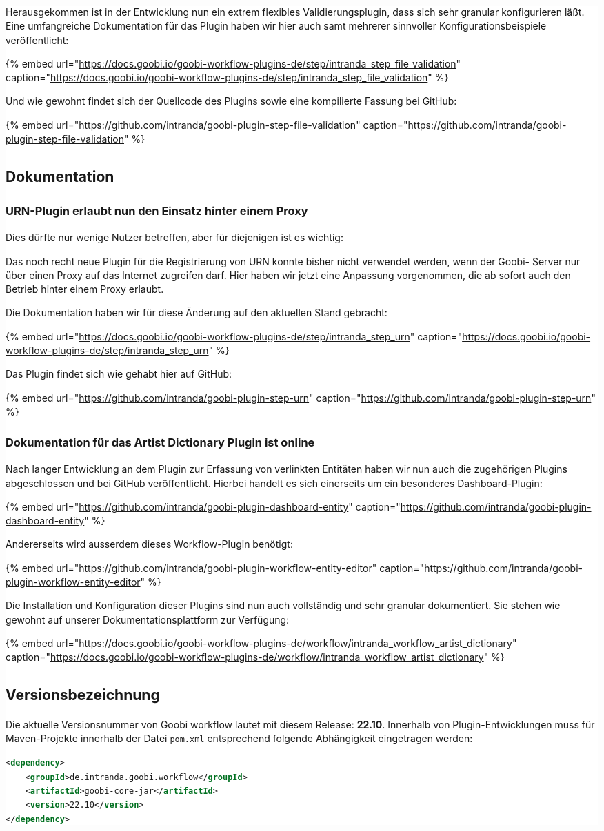 Herausgekommen ist in der Entwicklung nun ein extrem flexibles Validierungsplugin, dass sich sehr granular konfigurieren läßt. Eine umfangreiche Dokumentation für das Plugin haben wir hier auch samt mehrerer sinnvoller Konfigurationsbeispiele veröffentlicht:

{% embed url="https://docs.goobi.io/goobi-workflow-plugins-de/step/intranda_step_file_validation" caption="https://docs.goobi.io/goobi-workflow-plugins-de/step/intranda_step_file_validation" %}

Und wie gewohnt findet sich der Quellcode des Plugins sowie eine kompilierte Fassung bei GitHub:

{% embed url="https://github.com/intranda/goobi-plugin-step-file-validation" caption="https://github.com/intranda/goobi-plugin-step-file-validation" %}


## Dokumentation


### URN-Plugin erlaubt nun den Einsatz hinter einem Proxy
Dies dürfte nur wenige Nutzer betreffen, aber für diejenigen ist es wichtig:

Das noch recht neue Plugin für die Registrierung von URN konnte bisher nicht verwendet werden, wenn der Goobi- Server nur über einen Proxy auf das Internet zugreifen darf. Hier haben wir jetzt eine Anpassung vorgenommen, die ab sofort auch den Betrieb hinter einem Proxy erlaubt. 

Die Dokumentation haben wir für diese Änderung auf den aktuellen Stand gebracht:

{% embed url="https://docs.goobi.io/goobi-workflow-plugins-de/step/intranda_step_urn" caption="https://docs.goobi.io/goobi-workflow-plugins-de/step/intranda_step_urn" %}

Das Plugin findet sich wie gehabt hier auf GitHub:

{% embed url="https://github.com/intranda/goobi-plugin-step-urn" caption="https://github.com/intranda/goobi-plugin-step-urn" %}

### Dokumentation für das Artist Dictionary Plugin ist online
Nach langer Entwicklung an dem Plugin zur Erfassung von verlinkten Entitäten haben wir nun auch die zugehörigen Plugins abgeschlossen und bei GitHub veröffentlicht. Hierbei handelt es sich einerseits um ein besonderes Dashboard-Plugin:

{% embed url="https://github.com/intranda/goobi-plugin-dashboard-entity" caption="https://github.com/intranda/goobi-plugin-dashboard-entity" %}

Andererseits wird ausserdem dieses Workflow-Plugin benötigt:

{% embed url="https://github.com/intranda/goobi-plugin-workflow-entity-editor" caption="https://github.com/intranda/goobi-plugin-workflow-entity-editor" %}

Die Installation und Konfiguration dieser Plugins sind nun auch vollständig und sehr granular dokumentiert. Sie stehen wie gewohnt auf unserer Dokumentationsplattform zur Verfügung:

{% embed url="https://docs.goobi.io/goobi-workflow-plugins-de/workflow/intranda_workflow_artist_dictionary" caption="https://docs.goobi.io/goobi-workflow-plugins-de/workflow/intranda_workflow_artist_dictionary" %}



## Versionsbezeichnung
Die aktuelle Versionsnummer von Goobi workflow lautet mit diesem Release: **22.10**.
Innerhalb von Plugin-Entwicklungen muss für Maven-Projekte innerhalb der Datei `pom.xml` entsprechend folgende Abhängigkeit eingetragen werden:
```xml
<dependency>
    <groupId>de.intranda.goobi.workflow</groupId>
    <artifactId>goobi-core-jar</artifactId>
    <version>22.10</version>
</dependency>
```
<style>.details{background-color: #efefef;color: #7c7c7c;padding: 5px 20px;margin:20px 0;}.exclude{padding: 5px 20px;margin-top:20px;background-color:#dff0ff}.line{border-top:0.25px solid; border-bottom:none}</style>